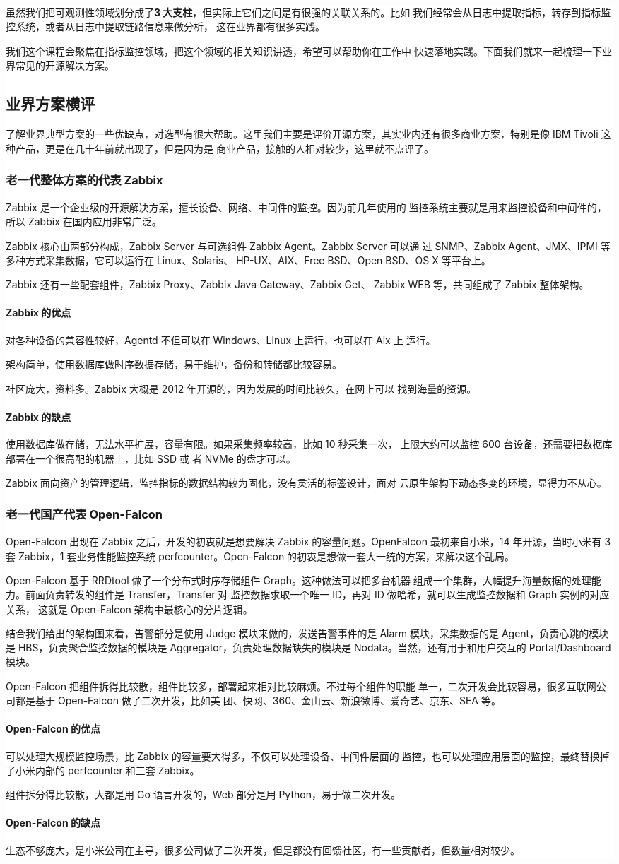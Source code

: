 虽然我们把可观测性领域划分成了**3 大支柱**，但实际上它们之间是有很强的关联关系的。比如 我们经常会从日志中提取指标，转存到指标监控系统，或者从日志中提取链路信息来做分析， 这在业界都有很多实践。

我们这个课程会聚焦在指标监控领域，把这个领域的相关知识讲透，希望可以帮助你在工作中 快速落地实践。下面我们就来一起梳理一下业界常见的开源解决方案。

## 业界方案横评

了解业界典型方案的一些优缺点，对选型有很大帮助。这里我们主要是评价开源方案，其实业内还有很多商业方案，特别是像 IBM Tivoli 这种产品，更是在几十年前就出现了，但是因为是 商业产品，接触的人相对较少，这里就不点评了。

### 老一代整体方案的代表 Zabbix

Zabbix 是一个企业级的开源解决方案，擅长设备、网络、中间件的监控。因为前几年使用的 监控系统主要就是用来监控设备和中间件的，所以 Zabbix 在国内应用非常广泛。

Zabbix 核心由两部分构成，Zabbix Server 与可选组件 Zabbix Agent。Zabbix Server 可以通 过 SNMP、Zabbix Agent、JMX、IPMI 等多种方式采集数据，它可以运行在 Linux、Solaris、 HP-UX、AIX、Free BSD、Open BSD、OS X 等平台上。

Zabbix 还有一些配套组件，Zabbix Proxy、Zabbix Java Gateway、Zabbix Get、 Zabbix WEB 等，共同组成了 Zabbix 整体架构。

#### Zabbix 的优点

对各种设备的兼容性较好，Agentd 不但可以在 Windows、Linux 上运行，也可以在 Aix 上 运行。

架构简单，使用数据库做时序数据存储，易于维护，备份和转储都比较容易。

社区庞大，资料多。Zabbix 大概是 2012 年开源的，因为发展的时间比较久，在网上可以 找到海量的资源。

#### Zabbix 的缺点

使用数据库做存储，无法水平扩展，容量有限。如果采集频率较高，比如 10 秒采集一次， 上限大约可以监控 600 台设备，还需要把数据库部署在一个很高配的机器上，比如 SSD 或 者 NVMe 的盘才可以。

Zabbix 面向资产的管理逻辑，监控指标的数据结构较为固化，没有灵活的标签设计，面对 云原生架构下动态多变的环境，显得力不从心。

### 老一代国产代表 Open-Falcon

Open-Falcon 出现在 Zabbix 之后，开发的初衷就是想要解决 Zabbix 的容量问题。OpenFalcon 最初来自小米，14 年开源，当时小米有 3 套 Zabbix，1 套业务性能监控系统 perfcounter。Open-Falcon 的初衷是想做一套大一统的方案，来解决这个乱局。

Open-Falcon 基于 RRDtool 做了一个分布式时序存储组件 Graph。这种做法可以把多台机器 组成一个集群，大幅提升海量数据的处理能力。前面负责转发的组件是 Transfer，Transfer 对 监控数据求取一个唯一 ID，再对 ID 做哈希，就可以生成监控数据和 Graph 实例的对应关系， 这就是 Open-Falcon 架构中最核心的分片逻辑。

结合我们给出的架构图来看，告警部分是使用 Judge 模块来做的，发送告警事件的是 Alarm 模块，采集数据的是 Agent，负责心跳的模块是 HBS，负责聚合监控数据的模块是 Aggregator，负责处理数据缺失的模块是 Nodata。当然，还有用于和用户交互的 Portal/Dashboard 模块。

Open-Falcon 把组件拆得比较散，组件比较多，部署起来相对比较麻烦。不过每个组件的职能 单一，二次开发会比较容易，很多互联网公司都是基于 Open-Falcon 做了二次开发，比如美 团、快网、360、金山云、新浪微博、爱奇艺、京东、SEA 等。

#### Open-Falcon 的优点

可以处理大规模监控场景，比 Zabbix 的容量要大得多，不仅可以处理设备、中间件层面的 监控，也可以处理应用层面的监控，最终替换掉了小米内部的 perfcounter 和三套 Zabbix。

组件拆分得比较散，大都是用 Go 语言开发的，Web 部分是用 Python，易于做二次开发。

#### Open-Falcon 的缺点

生态不够庞大，是小米公司在主导，很多公司做了二次开发，但是都没有回馈社区，有一些贡献者，但数量相对较少。

